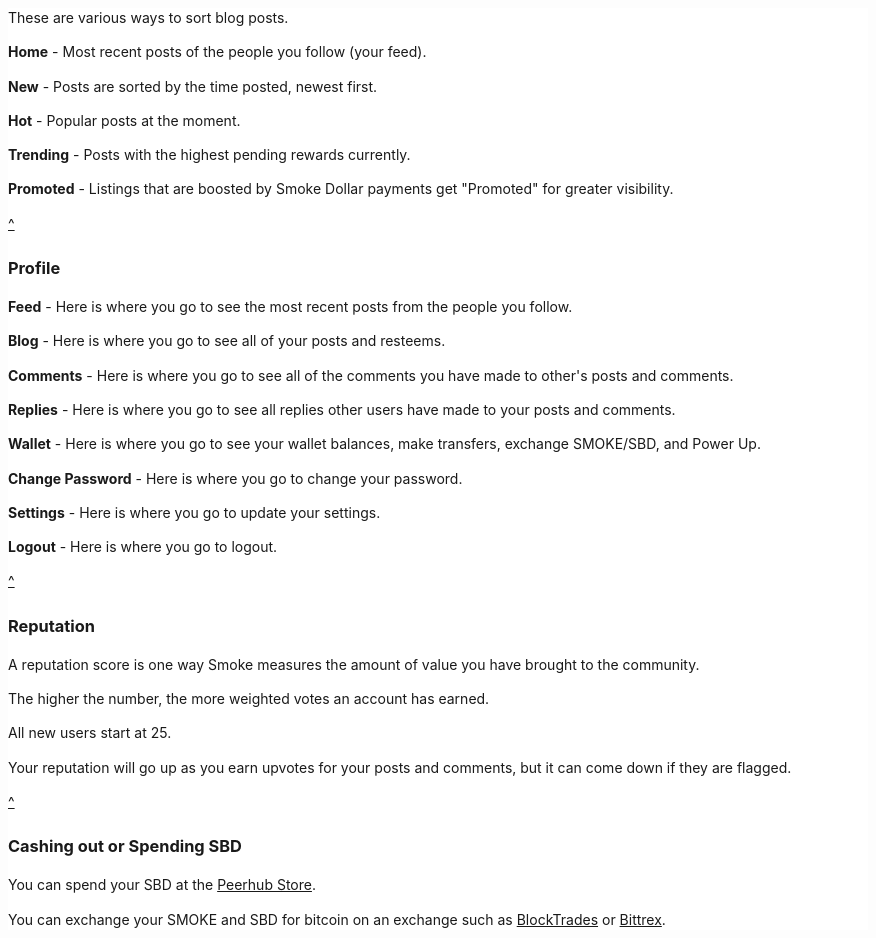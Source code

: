 These are various ways to sort blog posts.

**Home** - Most recent posts of the people you follow (your feed).

**New** - Posts are sorted by the time posted, newest first.

**Hot** - Popular posts at the moment.

**Trending** - Posts with the highest pending rewards currently.

**Promoted** - Listings that are boosted by Smoke Dollar payments get "Promoted" for greater visibility.

<a href="/welcome#Table_of_Contents">^</a>
<a class="anchor" name="Profile"></a>
### Profile

<Icon name="user" />

**Feed** - Here is where you go to see the most recent posts from the people you follow.

**Blog** - Here is where you go to see all of your posts and resteems.

**Comments** - Here is where you go to see all of the comments you have made to other's posts and comments.

**Replies** - Here is where you go to see all replies other users have made to your posts and comments.

**Wallet** - Here is where you go to see your wallet balances, make transfers, exchange SMOKE/SBD, and Power Up.

**Change Password** - Here is where you go to change your password.

**Settings** - Here is where you go to update your settings.

**Logout** - Here is where you go to logout.

<a href="/welcome#Table_of_Contents">^</a>
<a class="anchor" name="Reputation"></a>
### Reputation

A reputation score is one way Smoke measures the amount of value you have brought to the community.

The higher the number, the more weighted votes an account has earned.

All new users start at 25.

Your reputation will go up as you earn upvotes for your posts and comments, but it can come down if they are flagged.

<a href="/welcome#Table_of_Contents">^</a>
<a class="anchor" name="Cashing_out_or_Spending_SBD"></a>
### Cashing out or Spending SBD

You can spend your SBD at the [Peerhub Store](https://www.peerhub.com/).

You can exchange your SMOKE and SBD for bitcoin on an exchange such as [BlockTrades](https://blocktrades.us/) or [Bittrex](https://bittrex.com/).

